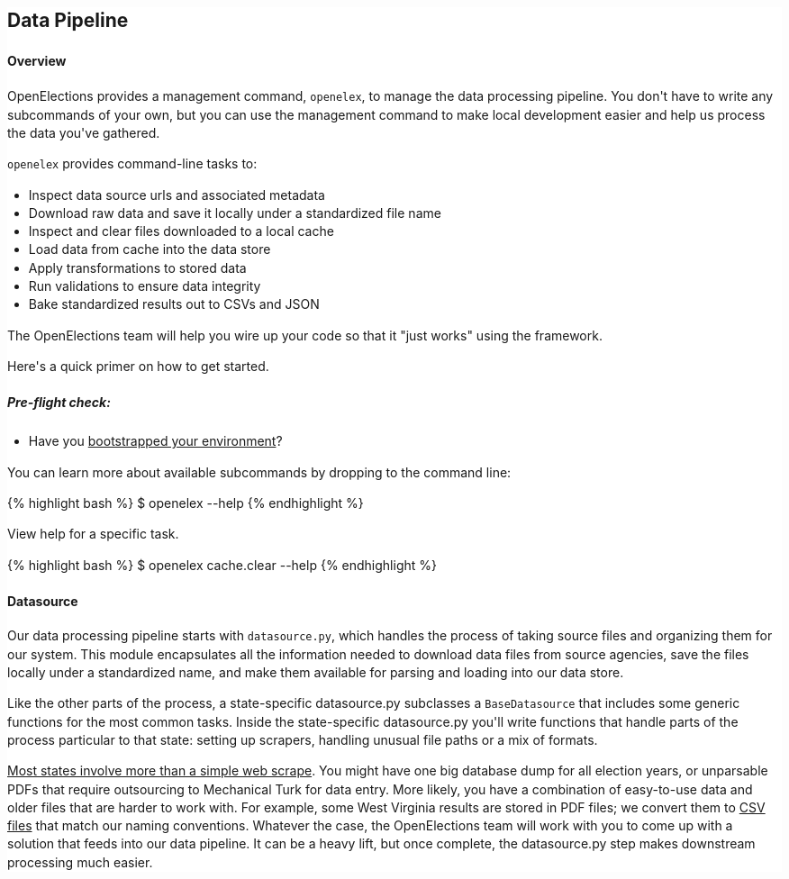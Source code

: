 ## Data Pipeline

#### Overview

OpenElections provides a management command, `openelex`, to manage the data processing pipeline. You don't have to write any subcommands of your own, but you can use the management command to make local development easier and help us process the data you've gathered.

`openelex` provides command-line tasks to:

* Inspect data source urls and associated metadata
* Download raw data and save it locally under a standardized file name
* Inspect and clear files downloaded to a local cache
* Load data from cache into the data store
* Apply transformations to stored data
* Run validations to ensure data integrity
* Bake standardized results out to CSVs and JSON

The OpenElections team will help you wire up your code so that it "just works" using the framework.

Here's a quick primer on how to get started.

##### Pre-flight check:

* Have you [bootstrapped your environment](https://github.com/openelections/openelections-core)?

You can learn more about available subcommands by dropping to the command line:

{% highlight bash %}
$ openelex --help
{% endhighlight %}

View help for a specific task.

{% highlight bash %}
$ openelex cache.clear --help
{% endhighlight %}

#### Datasource

Our data processing pipeline starts with `datasource.py`, which handles the process of taking source files and organizing them for our system. This module encapsulates all the information needed to download data files from source agencies, save the files locally under a standardized name, and make them available for parsing and loading into our data store.

Like the other parts of the process, a state-specific datasource.py subclasses a `BaseDatasource` that includes some generic functions for the most common tasks. Inside the state-specific datasource.py you'll write functions that handle parts of the process particular to that state: setting up scrapers, handling unusual file paths or a mix of formats.

[Most states involve more than a simple web scrape](/archive-standardization). You might have one big database dump for all election years, or unparsable PDFs that require outsourcing to Mechanical Turk for data entry. More likely, you have a combination of easy-to-use data and older files that are harder to work with. For example, some West Virginia results are stored in PDF files; we convert them to [CSV files](https://github.com/openelections/openelections-data-wv) that match our naming conventions. Whatever the case, the OpenElections team will work with you to come up with a solution that feeds into our data pipeline. It can be a heavy lift, but once complete, the datasource.py step makes downstream processing much easier.
